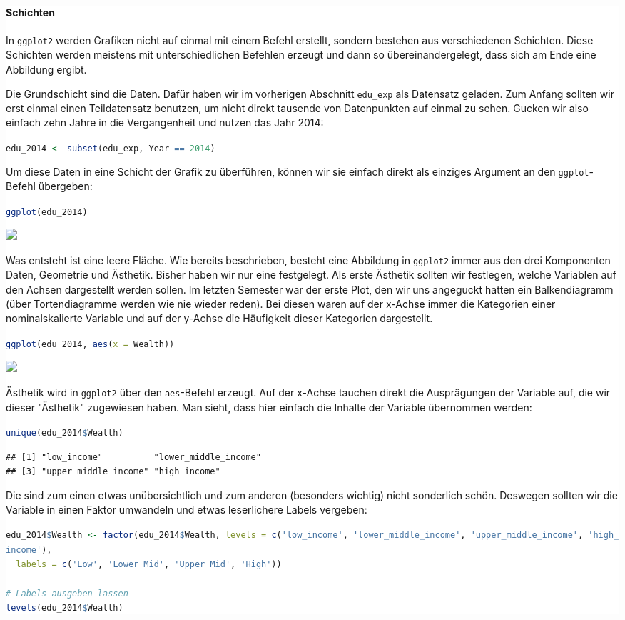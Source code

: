#### Schichten

In `ggplot2` werden Grafiken nicht auf einmal mit einem Befehl erstellt, sondern bestehen aus verschiedenen Schichten. Diese Schichten werden meistens mit unterschiedlichen Befehlen erzeugt und dann so übereinandergelegt, dass sich am Ende eine Abbildung ergibt.

Die Grundschicht sind die Daten. Dafür haben wir im vorherigen Abschnitt `edu_exp` als Datensatz geladen. Zum Anfang sollten wir erst einmal einen Teildatensatz benutzen, um nicht direkt tausende von Datenpunkten auf einmal zu sehen. Gucken wir also einfach zehn Jahre in die Vergangenheit und nutzen das Jahr 2014: 


```r
edu_2014 <- subset(edu_exp, Year == 2014)
```

Um diese Daten in eine Schicht der Grafik zu überführen, können wir sie einfach direkt als einziges Argument an den `ggplot`-Befehl übergeben:


```r
ggplot(edu_2014)
```

![](/refresher-day2_files/unnamed-chunk-6-1.png)

Was entsteht ist eine leere Fläche. Wie bereits beschrieben, besteht eine Abbildung in `ggplot2` immer aus den drei Komponenten Daten, Geometrie und Ästhetik. Bisher haben wir nur eine festgelegt. Als erste Ästhetik sollten wir festlegen, welche Variablen auf den Achsen dargestellt werden sollen. Im letzten Semester war der erste Plot, den wir uns angeguckt hatten ein Balkendiagramm (über Tortendiagramme werden wie nie wieder reden). Bei diesen waren auf der x-Achse immer die Kategorien einer nominalskalierte Variable und auf der y-Achse die Häufigkeit dieser Kategorien dargestellt.  


```r
ggplot(edu_2014, aes(x = Wealth))
```

![](/refresher-day2_files/empty_bar1-1.png)

Ästhetik wird in `ggplot2` über den `aes`-Befehl erzeugt. Auf der x-Achse tauchen direkt die Ausprägungen der Variable auf, die wir dieser "Ästhetik" zugewiesen haben. Man sieht, dass hier einfach die Inhalte der Variable übernommen werden:


```r
unique(edu_2014$Wealth)
```

```
## [1] "low_income"          "lower_middle_income"
## [3] "upper_middle_income" "high_income"
```
Die sind zum einen etwas unübersichtlich und zum anderen (besonders wichtig) nicht sonderlich schön. Deswegen sollten wir die Variable in einen Faktor umwandeln und etwas leserlichere Labels vergeben:


```r
edu_2014$Wealth <- factor(edu_2014$Wealth, levels = c('low_income', 'lower_middle_income', 'upper_middle_income', 'high_income'),
  labels = c('Low', 'Lower Mid', 'Upper Mid', 'High'))

# Labels ausgeben lassen
levels(edu_2014$Wealth)
```
